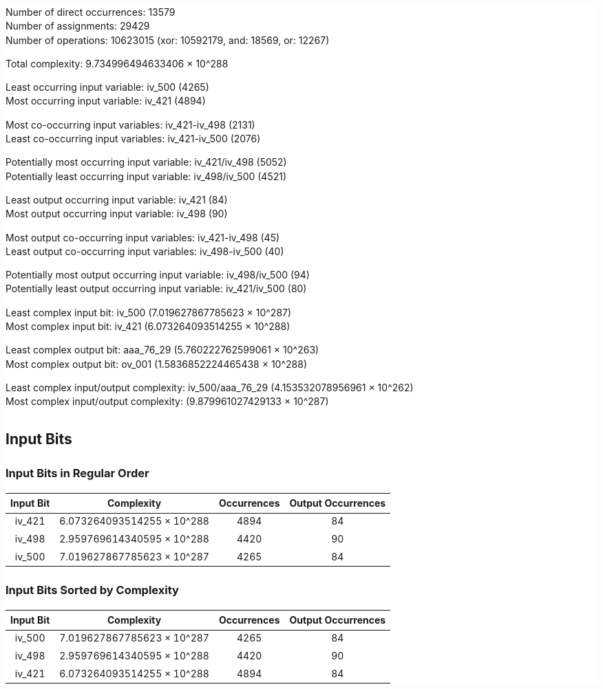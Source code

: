 Number of direct occurrences: 13579  
Number of assignments: 29429  
Number of operations: 10623015
(xor: 10592179,
and: 18569,
or: 12267)

Total complexity: 9.734996494633406 × 10^288

Least occurring input variable: iv_500 (4265)  
Most occurring input variable: iv_421 (4894)

Most co-occurring input variables: iv_421-iv_498 (2131)  
Least co-occurring input variables: iv_421-iv_500 (2076)

Potentially most occurring input variable: iv_421/iv_498 (5052)  
Potentially least occurring input variable: iv_498/iv_500 (4521)

Least output occurring input variable: iv_421 (84)  
Most output occurring input variable: iv_498 (90)

Most output co-occurring input variables: iv_421-iv_498 (45)  
Least output co-occurring input variables: iv_498-iv_500 (40)

Potentially most output occurring input variable: iv_498/iv_500 (94)  
Potentially least output occurring input variable: iv_421/iv_500 (80)

Least complex input bit: iv_500 (7.019627867785623 × 10^287)  
Most complex input bit: iv_421 (6.073264093514255 × 10^288)

Least complex output bit: aaa_76_29 (5.760222762599061 × 10^263)  
Most complex output bit: ov_001 (1.5836852224465438 × 10^288)

Least complex input/output complexity: iv_500/aaa_76_29 (4.153532078956961 × 10^262)  
Most complex input/output complexity:  (9.879961027429133 × 10^287)

## Input Bits

### Input Bits in Regular Order

| Input Bit | Complexity | Occurrences | Output Occurrences |
|:---------:|:----------:|:-----------:|:------------------:|
| iv_421 | 6.073264093514255 × 10^288 | 4894 | 84 |
| iv_498 | 2.959769614340595 × 10^288 | 4420 | 90 |
| iv_500 | 7.019627867785623 × 10^287 | 4265 | 84 |

### Input Bits Sorted by Complexity

| Input Bit | Complexity | Occurrences | Output Occurrences |
|:---------:|:----------:|:-----------:|:------------------:|
| iv_500 | 7.019627867785623 × 10^287 | 4265 | 84 |
| iv_498 | 2.959769614340595 × 10^288 | 4420 | 90 |
| iv_421 | 6.073264093514255 × 10^288 | 4894 | 84 |
